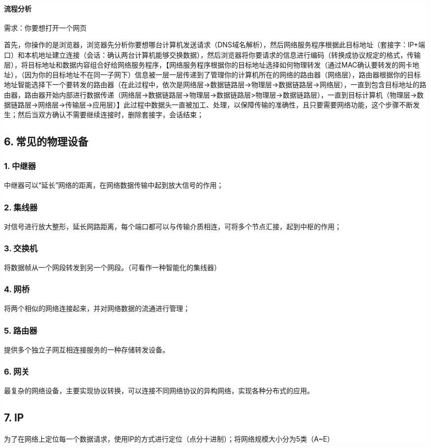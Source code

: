 #### 流程分析

需求：你要想打开一个网页

首先，你操作的是浏览器，浏览器先分析你要想哪台计算机发送请求（DNS域名解析），然后网络服务程序根据此目标地址（套接字：IP+端口）和本机地址建立连接（会话：确认两台计算机能够交换数据），然后浏览器将你要请求的信息进行编码（转换成协议规定的格式，传输层），将目标地址和数据内容组合好给网络服务程序，【网络服务程序根据你的目标地址选择如何物理转发（通过MAC确认要转发的网卡地址），（因为你的目标地址不在同一子网下）信息被一层一层传递到了管理你的计算机所在的网络的路由器（网络层），路由器根据你的目标地址智能选择下一个要转发的路由器（在此过程中，依次是网络层->数据链路层->物理层->数据链路层->网络层），一直到包含目标地址的路由器，路由器开始内部进行数据传递（网络层->数据链路层->物理层->数据链路层>物理层->数据链路层），一直到目标计算机（物理层->数据链路层->网络层->传输层->应用层）】此过程中数据头一直被加工、处理，以保障传输的准确性，且只要需要网络功能，这个步骤不断发生；然后当双方确认不需要继续连接时，删除套接字，会话结束；

## 6. 常见的物理设备

### 1. 中继器

中继器可以“延长”网络的距离，在网络数据传输中起到放大信号的作用；

### 2. 集线器

对信号进行放大整形，延长网路距离，每个端口都可以与传输介质相连，可将多个节点汇接，起到中枢的作用；

### 3. 交换机

将数据帧从一个网段转发到另一个网段。（可看作一种智能化的集线器）

### 4. 网桥

将两个相似的网络连接起来，并对网络数据的流通进行管理；

### 5. 路由器

提供多个独立子网互相连接服务的一种存储转发设备。

### 6. 网关

最复杂的网络设备，主要实现协议转换，可以连接不同网络协议的异构网络，实现各种分布式的应用。

## 7. IP

为了在网络上定位每一个数据请求，使用IP的方式进行定位（点分十进制）；将网络规模大小分为5类（A~E）


